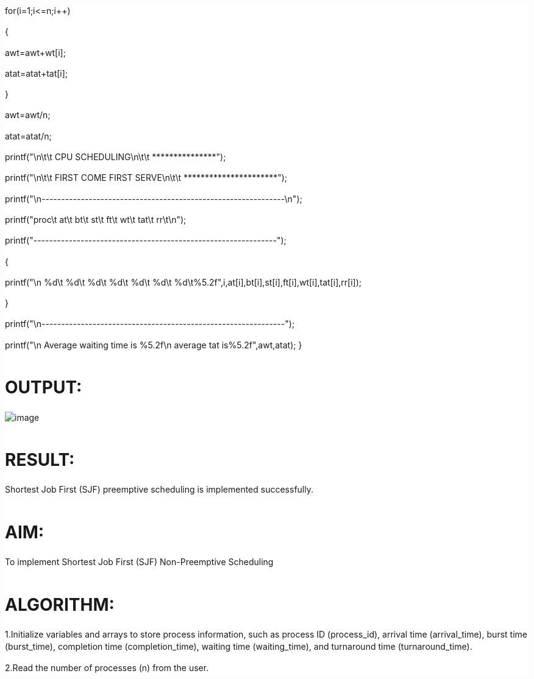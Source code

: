 for(i=1;i<=n;i++)

{

awt=awt+wt[i];

atat=atat+tat[i];

}

awt=awt/n;

atat=atat/n;

printf("\n\t\t CPU SCHEDULING\n\t\t ***************");

printf("\n\t\t FIRST COME FIRST SERVE\n\t\t **********************");

printf("\n--------------------------------------------------------------\n");

printf("proc\t at\t bt\t st\t ft\t wt\t tat\t rr\t\n");

printf("--------------------------------------------------------------");


{

printf("\n %d\t %d\t %d\t %d\t %d\t %d\t %d\t%5.2f",i,at[i],bt[i],st[i],ft[i],wt[i],tat[i],rr[i]);

}

printf("\n--------------------------------------------------------------");

printf("\n Average waiting time is %5.2f\n average tat is%5.2f",awt,atat); }


# OUTPUT:

![image](https://github.com/POKALAGURAVAIAH8121/EX.5-IMPLEMENTATION-OF-CPU-SCHEDULING-ALGORITHMS/assets/128034765/1bac87a4-24f6-4cde-aae3-82dd15f33edc)


# RESULT: 

Shortest Job First (SJF) preemptive scheduling is implemented successfully.


# AIM:  

To implement Shortest Job First (SJF) Non-Preemptive Scheduling

# ALGORITHM:

1.Initialize variables and arrays to store process information, such as process ID (process_id), arrival time (arrival_time), burst time (burst_time), completion time (completion_time), waiting time (waiting_time), and turnaround time (turnaround_time).

2.Read the number of processes (n) from the user.
